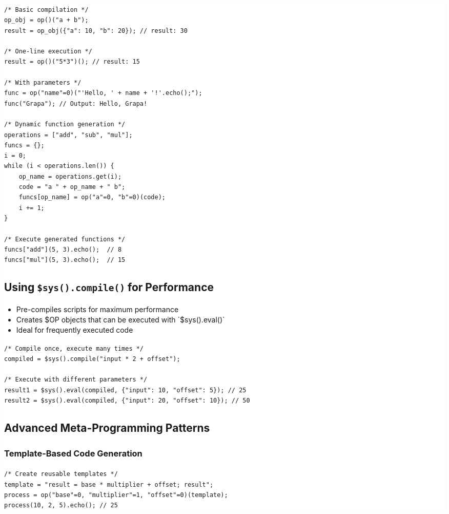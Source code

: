 ```grapa
/* Basic compilation */
op_obj = op()("a + b");
result = op_obj({"a": 10, "b": 20}); // result: 30

/* One-line execution */
result = op()("5*3")(); // result: 15

/* With parameters */
func = op("name"=0)("'Hello, ' + name + '!'.echo();");
func("Grapa"); // Output: Hello, Grapa!

/* Dynamic function generation */
operations = ["add", "sub", "mul"];
funcs = {};
i = 0;
while (i < operations.len()) {
    op_name = operations.get(i);
    code = "a " + op_name + " b";
    funcs[op_name] = op("a"=0, "b"=0)(code);
    i += 1;
}

/* Execute generated functions */
funcs["add"](5, 3).echo();  // 8
funcs["mul"](5, 3).echo();  // 15
```

## Using `$sys().compile()` for Performance
- Pre-compiles scripts for maximum performance
- Creates $OP objects that can be executed with `$sys().eval()`
- Ideal for frequently executed code

```grapa
/* Compile once, execute many times */
compiled = $sys().compile("input * 2 + offset");

/* Execute with different parameters */
result1 = $sys().eval(compiled, {"input": 10, "offset": 5}); // 25
result2 = $sys().eval(compiled, {"input": 20, "offset": 10}); // 50
```

## Advanced Meta-Programming Patterns

### Template-Based Code Generation
```grapa
/* Create reusable templates */
template = "result = base * multiplier + offset; result";
process = op("base"=0, "multiplier"=1, "offset"=0)(template);
process(10, 2, 5).echo(); // 25
```
